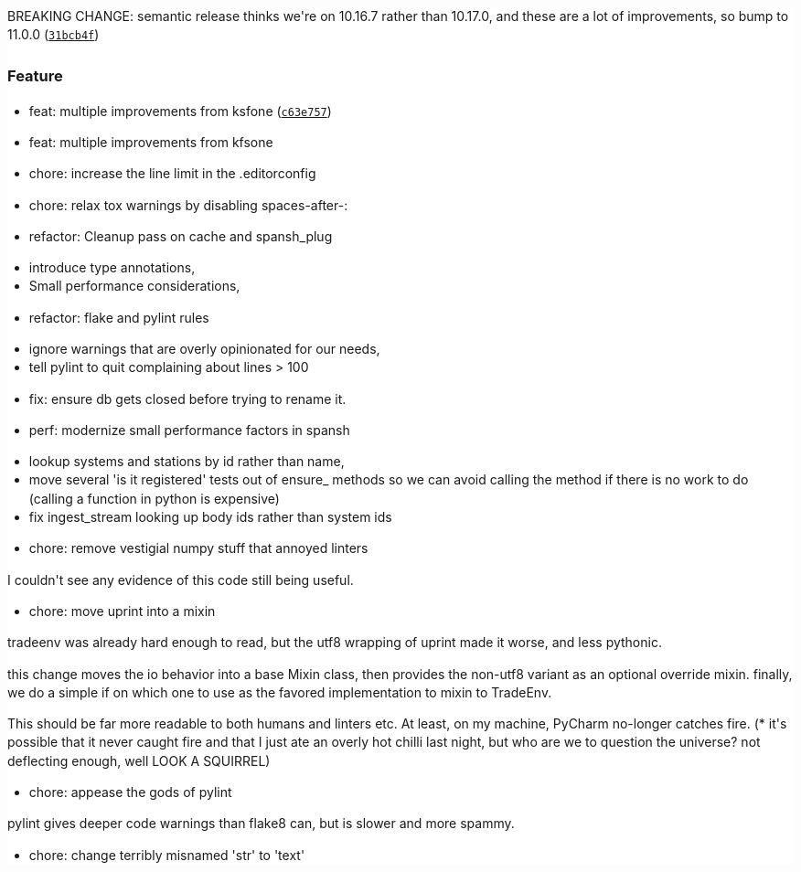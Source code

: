 BREAKING CHANGE:
semantic release thinks we&#39;re on 10.16.7 rather than 10.17.0, and these
are a lot of improvements, so bump to 11.0.0 ([`31bcb4f`](https://github.com/eyeonus/Trade-Dangerous/commit/31bcb4f78e7e3d0daafb7eef2d69c84fd6762f87))

### Feature

* feat: multiple improvements from ksfone ([`c63e757`](https://github.com/eyeonus/Trade-Dangerous/commit/c63e7570f793849f151367e7e01f8a04c1baca5e))

* feat: multiple improvements from kfsone

* chore: increase the line limit in the .editorconfig

* chore: relax tox warnings by disabling spaces-after-:

* refactor: Cleanup pass on cache and spansh_plug

- introduce type annotations,
- Small performance considerations,

* refactor: flake and pylint rules

- ignore warnings that are overly opinionated for our needs,
- tell pylint to quit complaining about lines &gt; 100

* fix: ensure db gets closed before trying to rename it.

* perf: modernize small performance factors in spansh

- lookup systems and stations by id rather than name,
- move several &#39;is it registered&#39; tests out of ensure_ methods
  so we can avoid calling the method if there is no work to do
  (calling a function in python is expensive)
- fix ingest_stream looking up body ids rather than system ids

* chore: remove vestigial numpy stuff that annoyed linters

I couldn&#39;t see any evidence of this code still being useful.

* chore: move uprint into a mixin

tradeenv was already hard enough to read, but the utf8 wrapping of uprint made it worse, and less pythonic.

this change moves the io behavior into a base Mixin class, then provides the non-utf8 variant as an optional override mixin. finally, we do a simple if on which one to use as the favored implementation to mixin to TradeEnv.

This should be far more readable to both humans and linters etc. At least, on my machine, PyCharm no-longer catches fire.
(* it&#39;s possible that it never caught fire and that I just ate an overly hot chilli last night, but who are we to question the universe? not deflecting enough, well LOOK A SQUIRREL)

* chore: appease the gods of pylint

pylint gives deeper code warnings than flake8 can, but is slower and more spammy.

* chore: change terribly misnamed &#39;str&#39; to &#39;text&#39;
